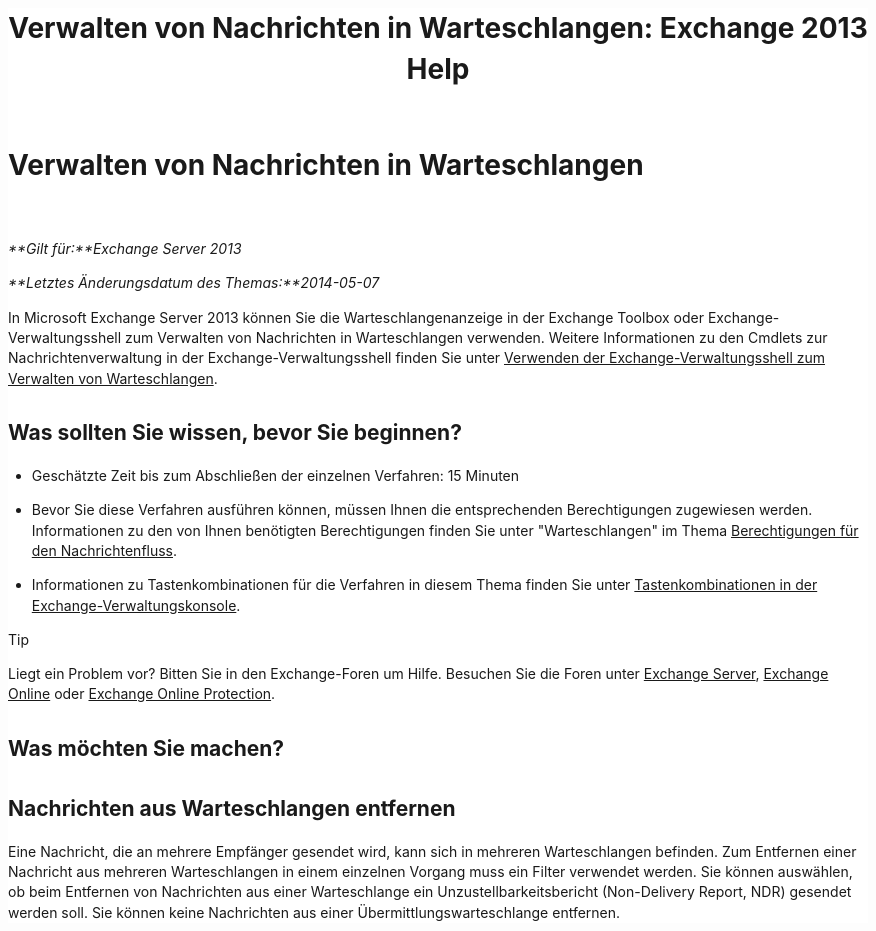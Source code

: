 ﻿---
title: 'Verwalten von Nachrichten in Warteschlangen: Exchange 2013 Help'
TOCTitle: Verwalten von Nachrichten in Warteschlangen
ms:assetid: 83358884-6036-4e91-87a8-35200541874d
ms:mtpsurl: https://technet.microsoft.com/de-de/library/Bb123535(v=EXCHG.150)
ms:contentKeyID: 51409318
ms.date: 05/22/2018
mtps_version: v=EXCHG.150
ms.translationtype: MT
---

# Verwalten von Nachrichten in Warteschlangen

 

_**Gilt für:**Exchange Server 2013_

_**Letztes Änderungsdatum des Themas:**2014-05-07_

In Microsoft Exchange Server 2013 können Sie die Warteschlangenanzeige in der Exchange Toolbox oder Exchange-Verwaltungsshell zum Verwalten von Nachrichten in Warteschlangen verwenden. Weitere Informationen zu den Cmdlets zur Nachrichtenverwaltung in der Exchange-Verwaltungsshell finden Sie unter [Verwenden der Exchange-Verwaltungsshell zum Verwalten von Warteschlangen](use-the-exchange-management-shell-to-manage-queues-exchange-2013-help.md).

## Was sollten Sie wissen, bevor Sie beginnen?

  - Geschätzte Zeit bis zum Abschließen der einzelnen Verfahren: 15 Minuten

  - Bevor Sie diese Verfahren ausführen können, müssen Ihnen die entsprechenden Berechtigungen zugewiesen werden. Informationen zu den von Ihnen benötigten Berechtigungen finden Sie unter "Warteschlangen" im Thema [Berechtigungen für den Nachrichtenfluss](mail-flow-permissions-exchange-2013-help.md).

  - Informationen zu Tastenkombinationen für die Verfahren in diesem Thema finden Sie unter [Tastenkombinationen in der Exchange-Verwaltungskonsole](keyboard-shortcuts-in-the-exchange-admin-center-exchange-online-protection-help.md).


> [!TIP]
> Liegt ein Problem vor? Bitten Sie in den Exchange-Foren um Hilfe. Besuchen Sie die Foren unter <A href="https://go.microsoft.com/fwlink/p/?linkid=60612">Exchange Server</A>, <A href="https://go.microsoft.com/fwlink/p/?linkid=267542">Exchange Online</A> oder <A href="https://go.microsoft.com/fwlink/p/?linkid=285351">Exchange Online Protection</A>.



## Was möchten Sie machen?

## Nachrichten aus Warteschlangen entfernen

Eine Nachricht, die an mehrere Empfänger gesendet wird, kann sich in mehreren Warteschlangen befinden. Zum Entfernen einer Nachricht aus mehreren Warteschlangen in einem einzelnen Vorgang muss ein Filter verwendet werden. Sie können auswählen, ob beim Entfernen von Nachrichten aus einer Warteschlange ein Unzustellbarkeitsbericht (Non-Delivery Report, NDR) gesendet werden soll. Sie können keine Nachrichten aus einer Übermittlungswarteschlange entfernen.
